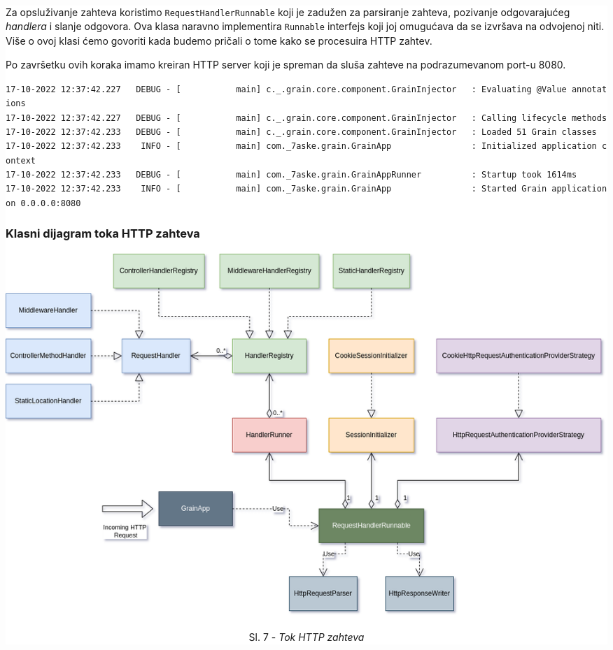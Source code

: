   Za opsluživanje zahteva koristimo `RequestHandlerRunnable` koji je zadužen za parsiranje zahteva, pozivanje odgovarajućeg *handlera* i slanje odgovora. Ova klasa naravno implementira `Runnable` interfejs koji joj omugućava da se izvršava na odvojenoj niti. Više o ovoj klasi ćemo govoriti kada budemo pričali o tome kako se procesuira HTTP zahtev.

Po završetku ovih koraka imamo kreiran HTTP server koji je spreman da sluša zahteve na podrazumevanom port-u 8080.

```log
17-10-2022 12:37:42.227   DEBUG - [           main] c._.grain.core.component.GrainInjector   : Evaluating @Value annotations
17-10-2022 12:37:42.227   DEBUG - [           main] c._.grain.core.component.GrainInjector   : Calling lifecycle methods
17-10-2022 12:37:42.233   DEBUG - [           main] c._.grain.core.component.GrainInjector   : Loaded 51 Grain classes
17-10-2022 12:37:42.233    INFO - [           main] com._7aske.grain.GrainApp                : Initialized application context
17-10-2022 12:37:42.233   DEBUG - [           main] com._7aske.grain.GrainAppRunner          : Startup took 1614ms
17-10-2022 12:37:42.233    INFO - [           main] com._7aske.grain.GrainApp                : Started Grain application on 0.0.0.0:8080
```

### Klasni dijagram toka HTTP zahteva

![Tok HTTP zahteva](./assets/RequestHandlerRunnable.png)
<div align="center">
Sl. 7 - <i>Tok HTTP zahteva</i>
</div>
